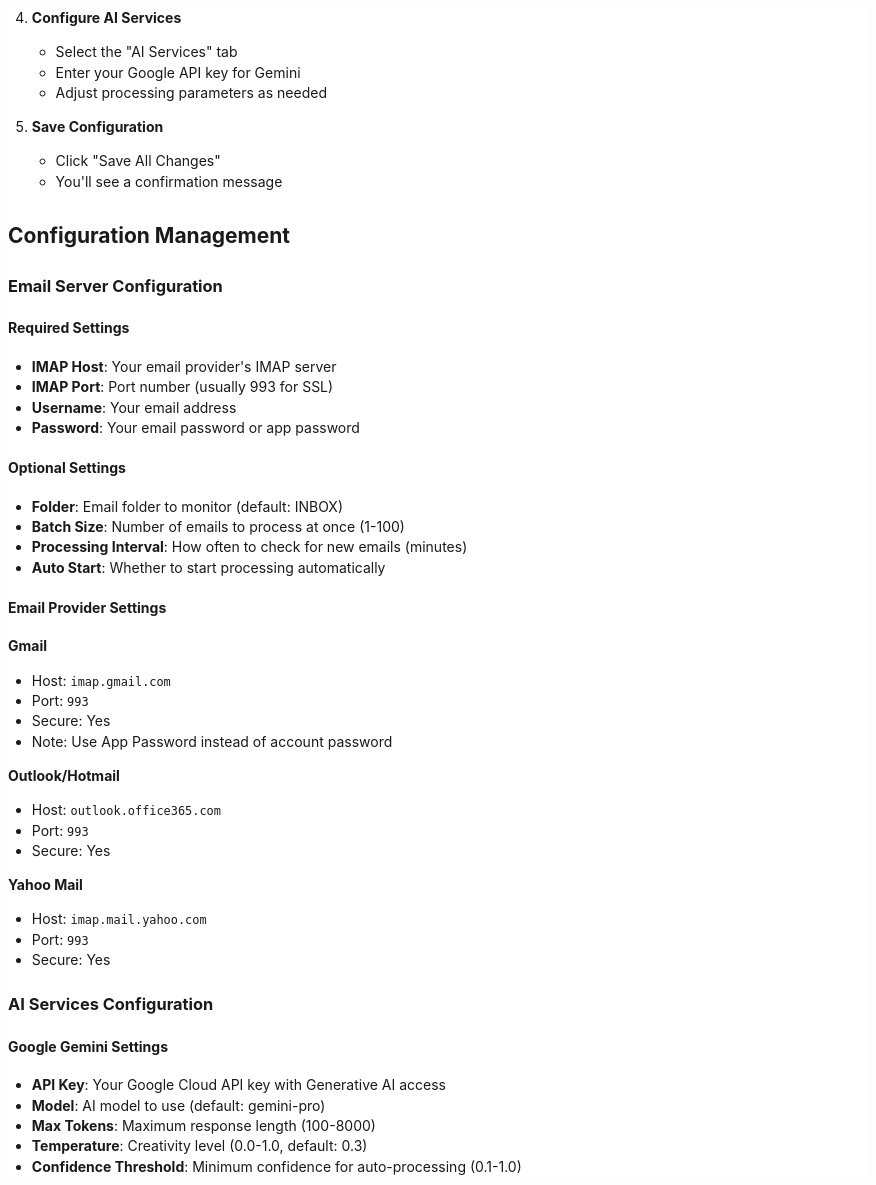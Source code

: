 4. **Configure AI Services**
   - Select the "AI Services" tab
   - Enter your Google API key for Gemini
   - Adjust processing parameters as needed

5. **Save Configuration**
   - Click "Save All Changes"
   - You'll see a confirmation message

## Configuration Management

### Email Server Configuration

#### Required Settings
- **IMAP Host**: Your email provider's IMAP server
- **IMAP Port**: Port number (usually 993 for SSL)
- **Username**: Your email address
- **Password**: Your email password or app password

#### Optional Settings
- **Folder**: Email folder to monitor (default: INBOX)
- **Batch Size**: Number of emails to process at once (1-100)
- **Processing Interval**: How often to check for new emails (minutes)
- **Auto Start**: Whether to start processing automatically

#### Email Provider Settings

**Gmail**
- Host: `imap.gmail.com`
- Port: `993`
- Secure: Yes
- Note: Use App Password instead of account password

**Outlook/Hotmail**
- Host: `outlook.office365.com`
- Port: `993`
- Secure: Yes

**Yahoo Mail**
- Host: `imap.mail.yahoo.com`
- Port: `993`
- Secure: Yes

### AI Services Configuration

#### Google Gemini Settings
- **API Key**: Your Google Cloud API key with Generative AI access
- **Model**: AI model to use (default: gemini-pro)
- **Max Tokens**: Maximum response length (100-8000)
- **Temperature**: Creativity level (0.0-1.0, default: 0.3)
- **Confidence Threshold**: Minimum confidence for auto-processing (0.1-1.0)
